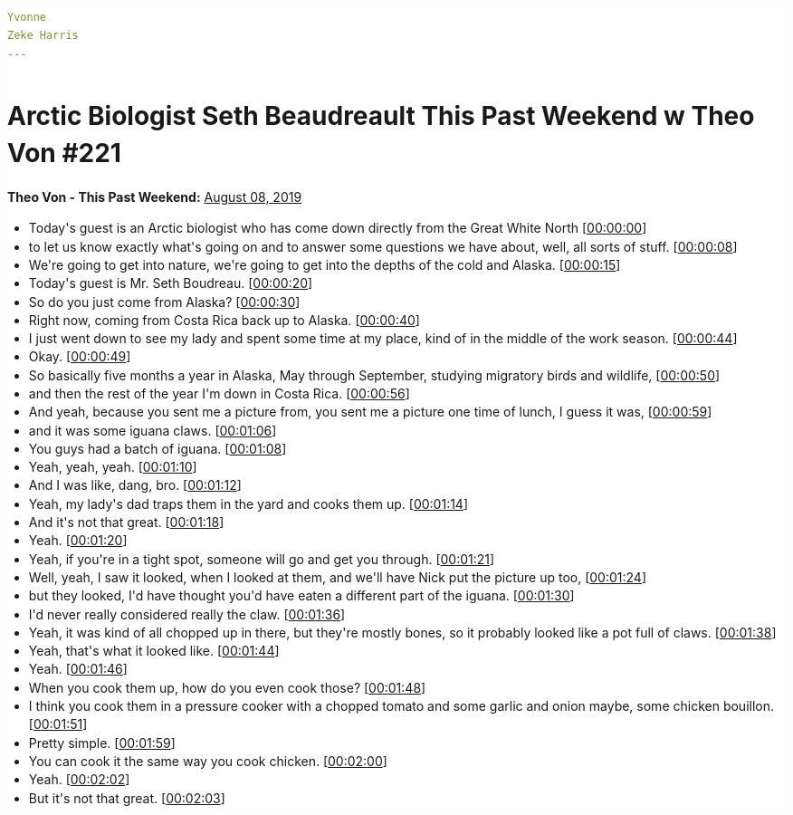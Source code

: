 ```yaml
Yvonne
Zeke Harris
---
```


# Arctic Biologist Seth Beaudreault  This Past Weekend w Theo Von #221
**Theo Von - This Past Weekend:** [August 08, 2019](https://www.youtube.com/watch?v=_r9_re7H2Qc)
*  Today's guest is an Arctic biologist who has come down directly from the Great White North [[00:00:00](https://www.youtube.com/watch?v=_r9_re7H2Qc&t=0.0s)]
*  to let us know exactly what's going on and to answer some questions we have about, well, all sorts of stuff. [[00:00:08](https://www.youtube.com/watch?v=_r9_re7H2Qc&t=8.4s)]
*  We're going to get into nature, we're going to get into the depths of the cold and Alaska. [[00:00:15](https://www.youtube.com/watch?v=_r9_re7H2Qc&t=15.700000000000001s)]
*  Today's guest is Mr. Seth Boudreau. [[00:00:20](https://www.youtube.com/watch?v=_r9_re7H2Qc&t=20.6s)]
*  So do you just come from Alaska? [[00:00:30](https://www.youtube.com/watch?v=_r9_re7H2Qc&t=30.0s)]
*  Right now, coming from Costa Rica back up to Alaska. [[00:00:40](https://www.youtube.com/watch?v=_r9_re7H2Qc&t=40.8s)]
*  I just went down to see my lady and spent some time at my place, kind of in the middle of the work season. [[00:00:44](https://www.youtube.com/watch?v=_r9_re7H2Qc&t=44.8s)]
*  Okay. [[00:00:49](https://www.youtube.com/watch?v=_r9_re7H2Qc&t=49.8s)]
*  So basically five months a year in Alaska, May through September, studying migratory birds and wildlife, [[00:00:50](https://www.youtube.com/watch?v=_r9_re7H2Qc&t=50.8s)]
*  and then the rest of the year I'm down in Costa Rica. [[00:00:56](https://www.youtube.com/watch?v=_r9_re7H2Qc&t=56.400000000000006s)]
*  And yeah, because you sent me a picture from, you sent me a picture one time of lunch, I guess it was, [[00:00:59](https://www.youtube.com/watch?v=_r9_re7H2Qc&t=59.8s)]
*  and it was some iguana claws. [[00:01:06](https://www.youtube.com/watch?v=_r9_re7H2Qc&t=66.8s)]
*  You guys had a batch of iguana. [[00:01:08](https://www.youtube.com/watch?v=_r9_re7H2Qc&t=68.8s)]
*  Yeah, yeah, yeah. [[00:01:10](https://www.youtube.com/watch?v=_r9_re7H2Qc&t=70.8s)]
*  And I was like, dang, bro. [[00:01:12](https://www.youtube.com/watch?v=_r9_re7H2Qc&t=72.0s)]
*  Yeah, my lady's dad traps them in the yard and cooks them up. [[00:01:14](https://www.youtube.com/watch?v=_r9_re7H2Qc&t=74.0s)]
*  And it's not that great. [[00:01:18](https://www.youtube.com/watch?v=_r9_re7H2Qc&t=78.8s)]
*  Yeah. [[00:01:20](https://www.youtube.com/watch?v=_r9_re7H2Qc&t=80.4s)]
*  Yeah, if you're in a tight spot, someone will go and get you through. [[00:01:21](https://www.youtube.com/watch?v=_r9_re7H2Qc&t=81.2s)]
*  Well, yeah, I saw it looked, when I looked at them, and we'll have Nick put the picture up too, [[00:01:24](https://www.youtube.com/watch?v=_r9_re7H2Qc&t=84.4s)]
*  but they looked, I'd have thought you'd have eaten a different part of the iguana. [[00:01:30](https://www.youtube.com/watch?v=_r9_re7H2Qc&t=90.4s)]
*  I'd never really considered really the claw. [[00:01:36](https://www.youtube.com/watch?v=_r9_re7H2Qc&t=96.4s)]
*  Yeah, it was kind of all chopped up in there, but they're mostly bones, so it probably looked like a pot full of claws. [[00:01:38](https://www.youtube.com/watch?v=_r9_re7H2Qc&t=98.4s)]
*  Yeah, that's what it looked like. [[00:01:44](https://www.youtube.com/watch?v=_r9_re7H2Qc&t=104.4s)]
*  Yeah. [[00:01:46](https://www.youtube.com/watch?v=_r9_re7H2Qc&t=106.4s)]
*  When you cook them up, how do you even cook those? [[00:01:48](https://www.youtube.com/watch?v=_r9_re7H2Qc&t=108.4s)]
*  I think you cook them in a pressure cooker with a chopped tomato and some garlic and onion maybe, some chicken bouillon. [[00:01:51](https://www.youtube.com/watch?v=_r9_re7H2Qc&t=111.4s)]
*  Pretty simple. [[00:01:59](https://www.youtube.com/watch?v=_r9_re7H2Qc&t=119.4s)]
*  You can cook it the same way you cook chicken. [[00:02:00](https://www.youtube.com/watch?v=_r9_re7H2Qc&t=120.4s)]
*  Yeah. [[00:02:02](https://www.youtube.com/watch?v=_r9_re7H2Qc&t=122.4s)]
*  But it's not that great. [[00:02:03](https://www.youtube.com/watch?v=_r9_re7H2Qc&t=123.4s)]